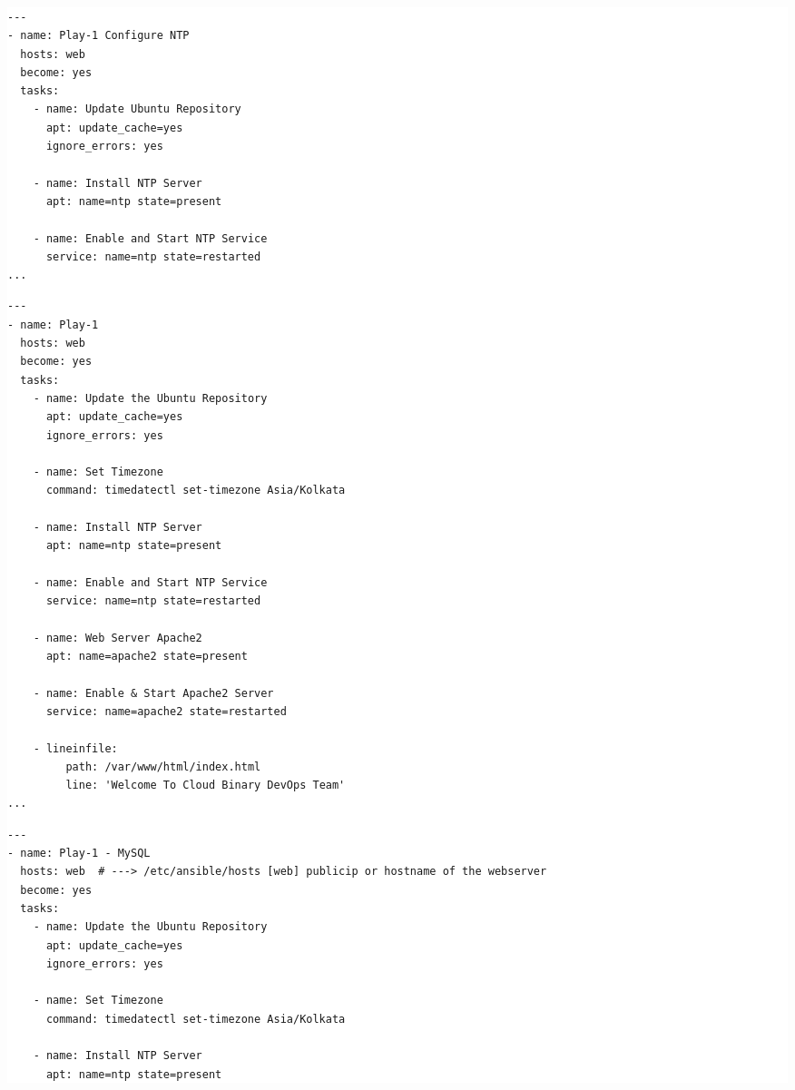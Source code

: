 ```
---
- name: Play-1 Configure NTP 
  hosts: web
  become: yes
  tasks:
    - name: Update Ubuntu Repository
      apt: update_cache=yes
      ignore_errors: yes
      
    - name: Install NTP Server
      apt: name=ntp state=present 

    - name: Enable and Start NTP Service 
      service: name=ntp state=restarted 
...

```

```
---
- name: Play-1  
  hosts: web 
  become: yes
  tasks:
    - name: Update the Ubuntu Repository
      apt: update_cache=yes
      ignore_errors: yes

    - name: Set Timezone 
      command: timedatectl set-timezone Asia/Kolkata

    - name: Install NTP Server
      apt: name=ntp state=present 

    - name: Enable and Start NTP Service 
      service: name=ntp state=restarted 

    - name: Web Server Apache2
      apt: name=apache2 state=present 

    - name: Enable & Start Apache2 Server 
      service: name=apache2 state=restarted 

    - lineinfile:
         path: /var/www/html/index.html 
         line: 'Welcome To Cloud Binary DevOps Team'
...
```


```
---
- name: Play-1 - MySQL
  hosts: web  # ---> /etc/ansible/hosts [web] publicip or hostname of the webserver
  become: yes
  tasks:
    - name: Update the Ubuntu Repository
      apt: update_cache=yes
      ignore_errors: yes

    - name: Set Timezone 
      command: timedatectl set-timezone Asia/Kolkata

    - name: Install NTP Server
      apt: name=ntp state=present 
```